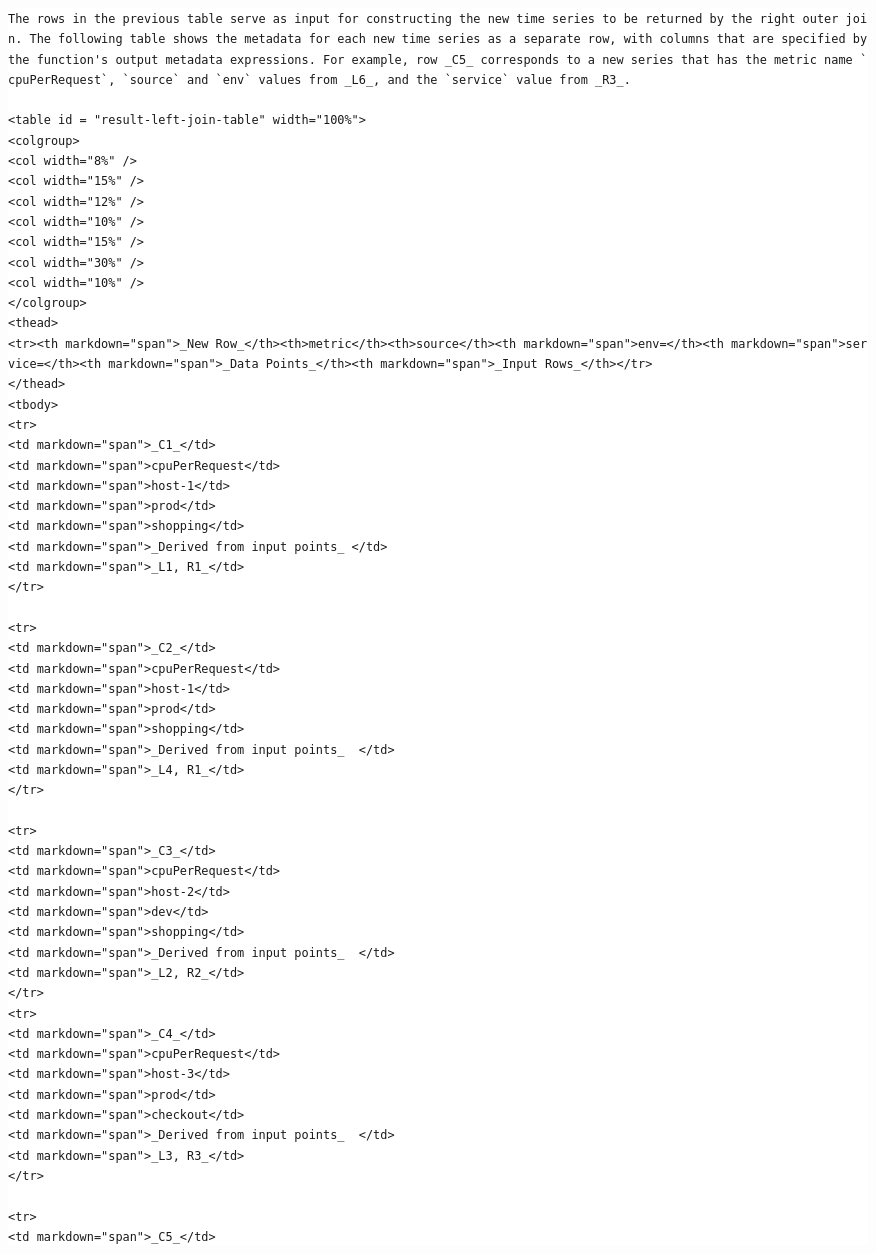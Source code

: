 ```
The rows in the previous table serve as input for constructing the new time series to be returned by the right outer join. The following table shows the metadata for each new time series as a separate row, with columns that are specified by the function's output metadata expressions. For example, row _C5_ corresponds to a new series that has the metric name `cpuPerRequest`, `source` and `env` values from _L6_, and the `service` value from _R3_.

<table id = "result-left-join-table" width="100%">
<colgroup>
<col width="8%" />
<col width="15%" />
<col width="12%" />
<col width="10%" />
<col width="15%" />
<col width="30%" />
<col width="10%" />
</colgroup>
<thead>
<tr><th markdown="span">_New Row_</th><th>metric</th><th>source</th><th markdown="span">env=</th><th markdown="span">service=</th><th markdown="span">_Data Points_</th><th markdown="span">_Input Rows_</th></tr>
</thead>
<tbody>
<tr>
<td markdown="span">_C1_</td>
<td markdown="span">cpuPerRequest</td>
<td markdown="span">host-1</td>
<td markdown="span">prod</td>
<td markdown="span">shopping</td>
<td markdown="span">_Derived from input points_ </td>
<td markdown="span">_L1, R1_</td>
</tr>

<tr>
<td markdown="span">_C2_</td>
<td markdown="span">cpuPerRequest</td>
<td markdown="span">host-1</td>
<td markdown="span">prod</td>
<td markdown="span">shopping</td>
<td markdown="span">_Derived from input points_  </td>
<td markdown="span">_L4, R1_</td>
</tr>

<tr>
<td markdown="span">_C3_</td>
<td markdown="span">cpuPerRequest</td>
<td markdown="span">host-2</td>
<td markdown="span">dev</td>
<td markdown="span">shopping</td>
<td markdown="span">_Derived from input points_  </td>
<td markdown="span">_L2, R2_</td>
</tr>
<tr>
<td markdown="span">_C4_</td>
<td markdown="span">cpuPerRequest</td>
<td markdown="span">host-3</td>
<td markdown="span">prod</td>
<td markdown="span">checkout</td>
<td markdown="span">_Derived from input points_  </td>
<td markdown="span">_L3, R3_</td>
</tr>

<tr>
<td markdown="span">_C5_</td>
```